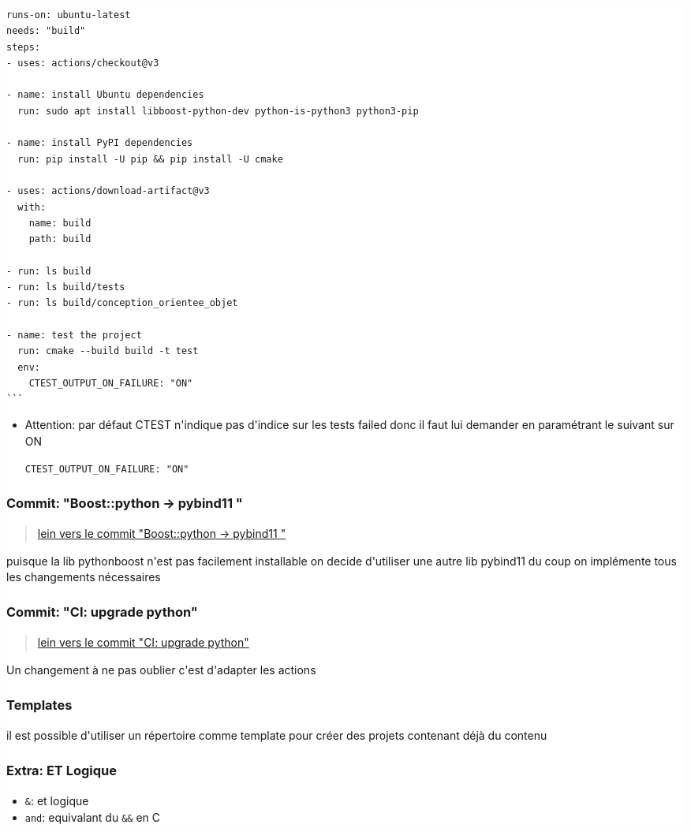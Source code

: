     runs-on: ubuntu-latest
    needs: "build"
    steps:
    - uses: actions/checkout@v3

    - name: install Ubuntu dependencies
      run: sudo apt install libboost-python-dev python-is-python3 python3-pip

    - name: install PyPI dependencies
      run: pip install -U pip && pip install -U cmake

    - uses: actions/download-artifact@v3
      with:
        name: build
        path: build

    - run: ls build
    - run: ls build/tests
    - run: ls build/conception_orientee_objet

    - name: test the project
      run: cmake --build build -t test
      env:
        CTEST_OUTPUT_ON_FAILURE: "ON"
    ```
  - Attention: par défaut CTEST n'indique pas d'indice sur les tests failed donc il faut lui demander en paramétrant le suivant sur ON 
  
    ```CTEST_OUTPUT_ON_FAILURE: "ON"```


### Commit: "Boost::python → pybind11 "

> [lein vers le commit "Boost::python → pybind11 "](https://github.com/nim65s/conception-orientee-objet/commit/d21be5053db17a34c6eef44faac814a9922f7fe6)

puisque la lib pythonboost n'est pas facilement installable on decide d'utiliser une autre lib pybind11 du coup on implémente tous les changements nécessaires


### Commit: "CI: upgrade python"

> [lein vers le commit "CI: upgrade python"](https://github.com/nim65s/conception-orientee-objet/commit/ffb2a8c5f7947de3cc9ff6645c060e6f5af75f72)

Un changement à ne pas oublier c'est d'adapter les actions

### Templates

il est possible d'utiliser un répertoire comme template pour créer des projets contenant déjà du contenu

  

### Extra: ET Logique
- `&`: et logique
- `and`: equivalant du `&&` en C
